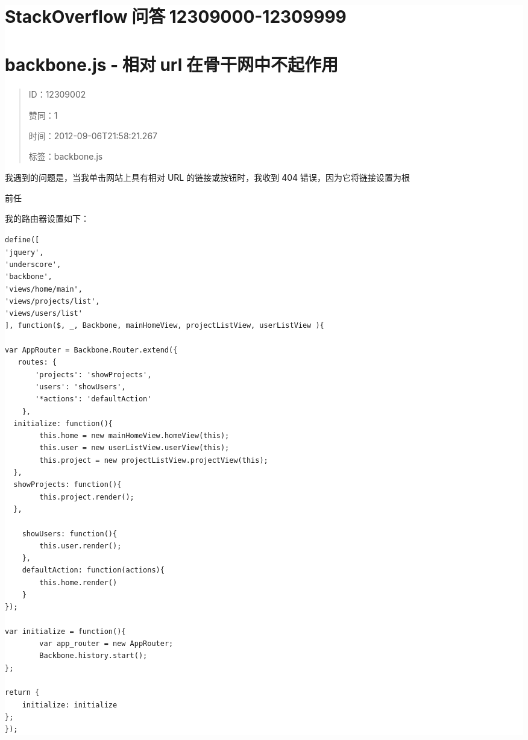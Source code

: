 # StackOverflow 问答 12309000-12309999

# backbone.js - 相对 url 在骨干网中不起作用

> ID：12309002
> 
> 赞同：1
> 
> 时间：2012-09-06T21:58:21.267
> 
> 标签：backbone.js

我遇到的问题是，当我单击网站上具有相对 URL 的链接或按钮时，我收到 404 错误，因为它将链接设置为根

前任

我的路由器设置如下：

```
define([
'jquery',
'underscore',
'backbone',
'views/home/main',
'views/projects/list',
'views/users/list'
], function($, _, Backbone, mainHomeView, projectListView, userListView ){

var AppRouter = Backbone.Router.extend({
   routes: {
       'projects': 'showProjects',
       'users': 'showUsers',
       '*actions': 'defaultAction'
    },
  initialize: function(){
        this.home = new mainHomeView.homeView(this);
        this.user = new userListView.userView(this);
        this.project = new projectListView.projectView(this);
  },
  showProjects: function(){
        this.project.render();
  },

    showUsers: function(){
        this.user.render();
    },
    defaultAction: function(actions){
        this.home.render()
    }
});

var initialize = function(){
        var app_router = new AppRouter;
        Backbone.history.start();
};

return {
    initialize: initialize
};
}); 
```
